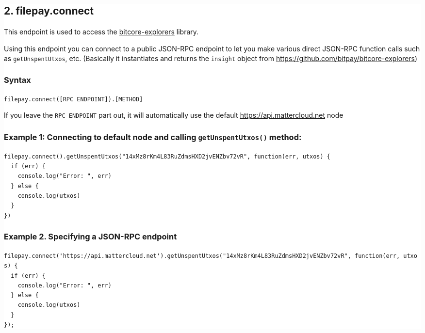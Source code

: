 ## 2. filepay.connect

This endpoint is used to access the [bitcore-explorers](https://github.com/bitpay/bitcore-explorers) library.

Using this endpoint you can connect to a public JSON-RPC endpoint to let you make various direct JSON-RPC function calls such as `getUnspentUtxos`, etc. (Basically it instantiates and returns the `insight` object from https://github.com/bitpay/bitcore-explorers)

### Syntax

```
filepay.connect([RPC ENDPOINT]).[METHOD]
```

If you leave the `RPC ENDPOINT` part out, it will automatically use the default https://api.mattercloud.net node

### Example 1: Connecting to default node and calling `getUnspentUtxos()` method:

```
filepay.connect().getUnspentUtxos("14xMz8rKm4L83RuZdmsHXD2jvENZbv72vR", function(err, utxos) {
  if (err) {
    console.log("Error: ", err)
  } else {
    console.log(utxos)
  }
})
```

### Example 2. Specifying a JSON-RPC endpoint

```
filepay.connect('https://api.mattercloud.net').getUnspentUtxos("14xMz8rKm4L83RuZdmsHXD2jvENZbv72vR", function(err, utxos) {
  if (err) {
    console.log("Error: ", err)
  } else {
    console.log(utxos)
  }
});
```
